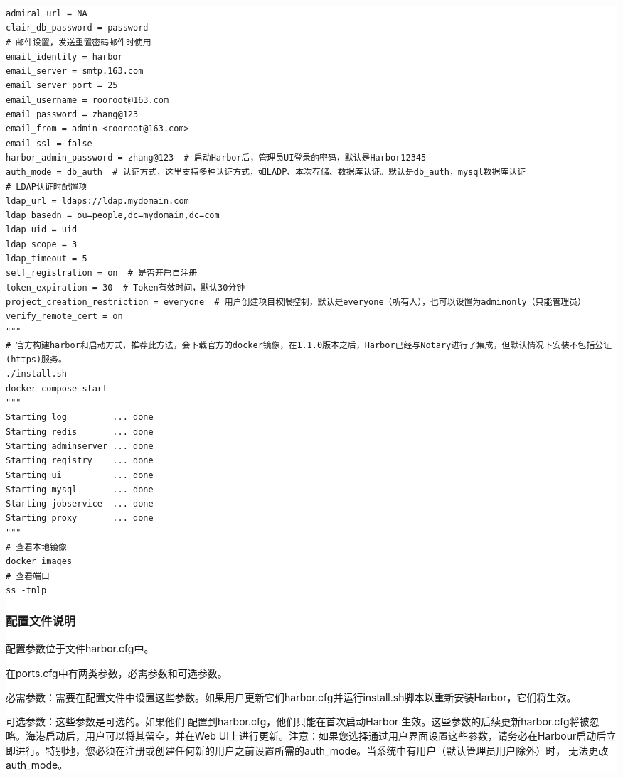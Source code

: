 ```
admiral_url = NA
clair_db_password = password
# 邮件设置，发送重置密码邮件时使用
email_identity = harbor
email_server = smtp.163.com
email_server_port = 25
email_username = rooroot@163.com
email_password = zhang@123
email_from = admin <rooroot@163.com>
email_ssl = false
harbor_admin_password = zhang@123  # 启动Harbor后，管理员UI登录的密码，默认是Harbor12345
auth_mode = db_auth  # 认证方式，这里支持多种认证方式，如LADP、本次存储、数据库认证。默认是db_auth，mysql数据库认证
# LDAP认证时配置项
ldap_url = ldaps://ldap.mydomain.com
ldap_basedn = ou=people,dc=mydomain,dc=com
ldap_uid = uid 
ldap_scope = 3 
ldap_timeout = 5
self_registration = on  # 是否开启自注册
token_expiration = 30  # Token有效时间，默认30分钟
project_creation_restriction = everyone  # 用户创建项目权限控制，默认是everyone（所有人），也可以设置为adminonly（只能管理员）
verify_remote_cert = on
"""
# 官方构建harbor和启动方式，推荐此方法，会下载官方的docker镜像，在1.1.0版本之后，Harbor已经与Notary进行了集成，但默认情况下安装不包括公证(https)服务。
./install.sh
docker-compose start
"""
Starting log         ... done
Starting redis       ... done
Starting adminserver ... done
Starting registry    ... done
Starting ui          ... done
Starting mysql       ... done
Starting jobservice  ... done
Starting proxy       ... done
"""
# 查看本地镜像
docker images
# 查看端口
ss -tnlp
```

### 配置文件说明

配置参数位于文件harbor.cfg中。

在ports.cfg中有两类参数，必需参数和可选参数。

必需参数：需要在配置文件中设置这些参数。如果用户更新它们harbor.cfg并运行install.sh脚本以重新安装Harbor，它们将生效。

可选参数：这些参数是可选的。如果他们 配置到harbor.cfg，他们只能在首次启动Harbor 生效。这些参数的后续更新harbor.cfg将被忽略。海港启动后，用户可以将其留空，并在Web UI上进行更新。注意：如果您选择通过用户界面设置这些参数，请务必在Harbour启动后立即进行。特别地，您必须在注册或创建任何新的用户之前设置所需的auth_mode。当系统中有用户（默认管理员用户除外）时， 无法更改auth_mode。
